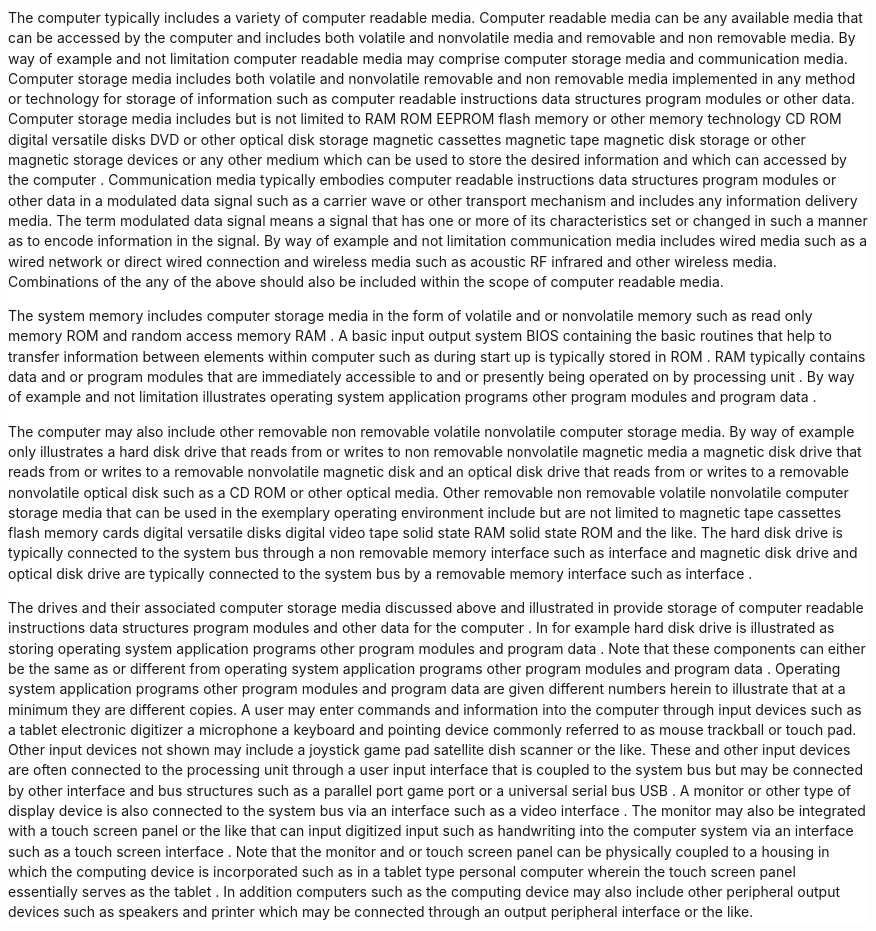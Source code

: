 The computer typically includes a variety of computer readable media. Computer readable media can be any available media that can be accessed by the computer and includes both volatile and nonvolatile media and removable and non removable media. By way of example and not limitation computer readable media may comprise computer storage media and communication media. Computer storage media includes both volatile and nonvolatile removable and non removable media implemented in any method or technology for storage of information such as computer readable instructions data structures program modules or other data. Computer storage media includes but is not limited to RAM ROM EEPROM flash memory or other memory technology CD ROM digital versatile disks DVD or other optical disk storage magnetic cassettes magnetic tape magnetic disk storage or other magnetic storage devices or any other medium which can be used to store the desired information and which can accessed by the computer . Communication media typically embodies computer readable instructions data structures program modules or other data in a modulated data signal such as a carrier wave or other transport mechanism and includes any information delivery media. The term modulated data signal means a signal that has one or more of its characteristics set or changed in such a manner as to encode information in the signal. By way of example and not limitation communication media includes wired media such as a wired network or direct wired connection and wireless media such as acoustic RF infrared and other wireless media. Combinations of the any of the above should also be included within the scope of computer readable media.

The system memory includes computer storage media in the form of volatile and or nonvolatile memory such as read only memory ROM and random access memory RAM . A basic input output system BIOS containing the basic routines that help to transfer information between elements within computer such as during start up is typically stored in ROM . RAM typically contains data and or program modules that are immediately accessible to and or presently being operated on by processing unit . By way of example and not limitation illustrates operating system application programs other program modules and program data .

The computer may also include other removable non removable volatile nonvolatile computer storage media. By way of example only illustrates a hard disk drive that reads from or writes to non removable nonvolatile magnetic media a magnetic disk drive that reads from or writes to a removable nonvolatile magnetic disk and an optical disk drive that reads from or writes to a removable nonvolatile optical disk such as a CD ROM or other optical media. Other removable non removable volatile nonvolatile computer storage media that can be used in the exemplary operating environment include but are not limited to magnetic tape cassettes flash memory cards digital versatile disks digital video tape solid state RAM solid state ROM and the like. The hard disk drive is typically connected to the system bus through a non removable memory interface such as interface and magnetic disk drive and optical disk drive are typically connected to the system bus by a removable memory interface such as interface .

The drives and their associated computer storage media discussed above and illustrated in provide storage of computer readable instructions data structures program modules and other data for the computer . In for example hard disk drive is illustrated as storing operating system application programs other program modules and program data . Note that these components can either be the same as or different from operating system application programs other program modules and program data . Operating system application programs other program modules and program data are given different numbers herein to illustrate that at a minimum they are different copies. A user may enter commands and information into the computer through input devices such as a tablet electronic digitizer a microphone a keyboard and pointing device commonly referred to as mouse trackball or touch pad. Other input devices not shown may include a joystick game pad satellite dish scanner or the like. These and other input devices are often connected to the processing unit through a user input interface that is coupled to the system bus but may be connected by other interface and bus structures such as a parallel port game port or a universal serial bus USB . A monitor or other type of display device is also connected to the system bus via an interface such as a video interface . The monitor may also be integrated with a touch screen panel or the like that can input digitized input such as handwriting into the computer system via an interface such as a touch screen interface . Note that the monitor and or touch screen panel can be physically coupled to a housing in which the computing device is incorporated such as in a tablet type personal computer wherein the touch screen panel essentially serves as the tablet . In addition computers such as the computing device may also include other peripheral output devices such as speakers and printer which may be connected through an output peripheral interface or the like.
